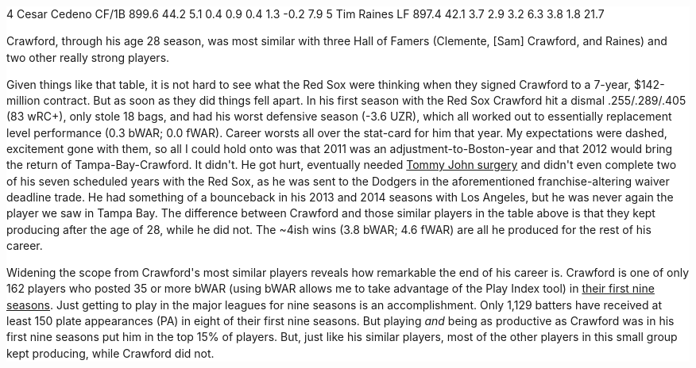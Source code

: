 <tr style = "border-bottom: 0.5px solid gainsboro">
	<td>4</td>
	<td>Cesar Cedeno</td>
	<td style="text-align:center">CF/1B</td>
	<td style="text-align:right">899.6</td>
	<td style="text-align:right">44.2</td>
	<td style="text-align:right">5.1</td>
	<td style="text-align:right">0.4</td>
	<td style="text-align:right">0.9</td>
	<td style="text-align:right">0.4</td>
	<td style="text-align:right">1.3</td>
	<td style="text-align:right">-0.2</td>
	<td style="text-align:right">7.9</td>
</tr>
<tr style = "border-bottom: 0.5px solid gainsboro">
	<td>5</td>
	<td>Tim Raines</td>
	<td style="text-align:center">LF</td>
	<td style="text-align:right">897.4</td>
	<td style="text-align:right">42.1</td>
	<td style="text-align:right">3.7</td>
	<td style="text-align:right">2.9</td>
	<td style="text-align:right">3.2</td>
	<td style="text-align:right">6.3</td>
	<td style="text-align:right">3.8</td>
	<td style="text-align:right">1.8</td>
	<td style="text-align:right">21.7</td>
</tr>
</tbody>
</table>

Crawford, through his age 28 season, was most similar with three Hall of Famers (Clemente, [Sam] Crawford, and Raines) and two other really strong players. 

Given things like that table, it is not hard to see what the Red Sox were thinking when they signed Crawford to a 7-year, $142-million contract. But as soon as they did things fell apart. In his first season with the Red Sox Crawford hit a dismal .255/.289/.405 (83 wRC+), only stole 18 bags, and had his worst defensive season (-3.6 UZR), which all worked out to  essentially replacement level performance (0.3 bWAR; 0.0 fWAR). Career worsts all over the stat-card for him that year. My expectations were dashed, excitement gone with them, so all I could hold onto was that 2011 was an adjustment-to-Boston-year and that 2012 would bring the return of Tampa-Bay-Crawford. It didn't. He got hurt, eventually needed <a href = "https://en.wikipedia.org/wiki/Ulnar_collateral_ligament_reconstruction" target = "_blank">Tommy John surgery</a> and didn't even complete two of his seven scheduled years with the Red Sox, as he was sent to the Dodgers in the aforementioned franchise-altering waiver deadline trade. He had something of a bounceback in his 2013 and 2014 seasons with Los Angeles, but he was never again the player we saw in Tampa Bay. The difference between Crawford and those similar players in the table above is that they kept producing after the age of 28, while he did not. The ~4ish wins (3.8 bWAR; 4.6 fWAR) are all he produced for the rest of his career.

Widening the scope from Crawford's most similar players reveals how remarkable the end of his career is. Crawford is one of only 162 players who posted 35 or more bWAR (using bWAR allows me to take advantage of the Play Index tool) in <a href = "http://bbref.com/pi/shareit/eGc18" target = "_blank">their first nine seasons</a>. Just getting to play in the major leagues for nine seasons is an accomplishment. Only 1,129 batters have received at least 150 plate appearances (PA) in eight of their first nine seasons. But playing *and* being as productive as Crawford was in his first nine seasons put him in the top 15% of players. But, just like his similar players, most of the other players in this small group kept producing, while Crawford did not.
